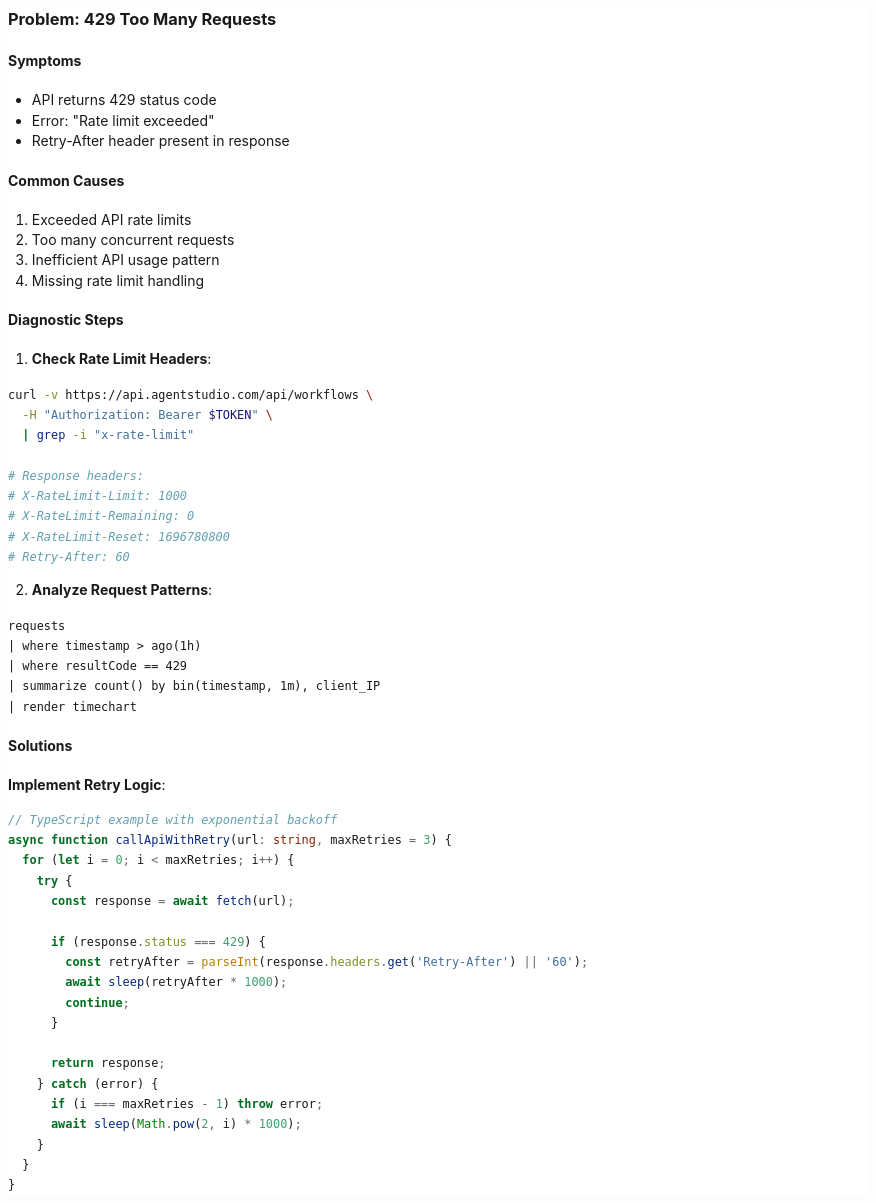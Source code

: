 ### Problem: 429 Too Many Requests

#### Symptoms
- API returns 429 status code
- Error: "Rate limit exceeded"
- Retry-After header present in response

#### Common Causes
1. Exceeded API rate limits
2. Too many concurrent requests
3. Inefficient API usage pattern
4. Missing rate limit handling

#### Diagnostic Steps

1. **Check Rate Limit Headers**:
```bash
curl -v https://api.agentstudio.com/api/workflows \
  -H "Authorization: Bearer $TOKEN" \
  | grep -i "x-rate-limit"

# Response headers:
# X-RateLimit-Limit: 1000
# X-RateLimit-Remaining: 0
# X-RateLimit-Reset: 1696780800
# Retry-After: 60
```

2. **Analyze Request Patterns**:
```kusto
requests
| where timestamp > ago(1h)
| where resultCode == 429
| summarize count() by bin(timestamp, 1m), client_IP
| render timechart
```

#### Solutions

**Implement Retry Logic**:
```typescript
// TypeScript example with exponential backoff
async function callApiWithRetry(url: string, maxRetries = 3) {
  for (let i = 0; i < maxRetries; i++) {
    try {
      const response = await fetch(url);

      if (response.status === 429) {
        const retryAfter = parseInt(response.headers.get('Retry-After') || '60');
        await sleep(retryAfter * 1000);
        continue;
      }

      return response;
    } catch (error) {
      if (i === maxRetries - 1) throw error;
      await sleep(Math.pow(2, i) * 1000);
    }
  }
}
```
